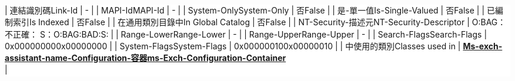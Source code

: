 | <span data-ttu-id="548db-248">連結識別碼</span><span class="sxs-lookup"><span data-stu-id="548db-248">Link-Id</span></span>                | \-                                                                                   |
| <span data-ttu-id="548db-249">MAPI-Id</span><span class="sxs-lookup"><span data-stu-id="548db-249">MAPI-Id</span></span>                | \-                                                                                   |
| <span data-ttu-id="548db-250">System-Only</span><span class="sxs-lookup"><span data-stu-id="548db-250">System-Only</span></span>            | <span data-ttu-id="548db-251">否</span><span class="sxs-lookup"><span data-stu-id="548db-251">False</span></span>                                                                                |
| <span data-ttu-id="548db-252">是-單一值</span><span class="sxs-lookup"><span data-stu-id="548db-252">Is-Single-Valued</span></span>       | <span data-ttu-id="548db-253">否</span><span class="sxs-lookup"><span data-stu-id="548db-253">False</span></span>                                                                                |
| <span data-ttu-id="548db-254">已編制索引</span><span class="sxs-lookup"><span data-stu-id="548db-254">Is Indexed</span></span>             | <span data-ttu-id="548db-255">否</span><span class="sxs-lookup"><span data-stu-id="548db-255">False</span></span>                                                                                |
| <span data-ttu-id="548db-256">在通用類別目錄中</span><span class="sxs-lookup"><span data-stu-id="548db-256">In Global Catalog</span></span>      | <span data-ttu-id="548db-257">否</span><span class="sxs-lookup"><span data-stu-id="548db-257">False</span></span>                                                                                |
| <span data-ttu-id="548db-258">NT-Security-描述元</span><span class="sxs-lookup"><span data-stu-id="548db-258">NT-Security-Descriptor</span></span> | <span data-ttu-id="548db-259">O:BAG：不正確： S：</span><span class="sxs-lookup"><span data-stu-id="548db-259">O:BAG:BAD:S:</span></span>                                                                         |
| <span data-ttu-id="548db-260">Range-Lower</span><span class="sxs-lookup"><span data-stu-id="548db-260">Range-Lower</span></span>            | \-                                                                                   |
| <span data-ttu-id="548db-261">Range-Upper</span><span class="sxs-lookup"><span data-stu-id="548db-261">Range-Upper</span></span>            | \-                                                                                   |
| <span data-ttu-id="548db-262">Search-Flags</span><span class="sxs-lookup"><span data-stu-id="548db-262">Search-Flags</span></span>           | <span data-ttu-id="548db-263">0x00000000</span><span class="sxs-lookup"><span data-stu-id="548db-263">0x00000000</span></span>                                                                           |
| <span data-ttu-id="548db-264">System-Flags</span><span class="sxs-lookup"><span data-stu-id="548db-264">System-Flags</span></span>           | <span data-ttu-id="548db-265">0x00000010</span><span class="sxs-lookup"><span data-stu-id="548db-265">0x00000010</span></span>                                                                           |
| <span data-ttu-id="548db-266">中使用的類別</span><span class="sxs-lookup"><span data-stu-id="548db-266">Classes used in</span></span>        | [<span data-ttu-id="548db-267">**Ms-exch-assistant-name-Configuration-容器**</span><span class="sxs-lookup"><span data-stu-id="548db-267">**ms-Exch-Configuration-Container**</span></span>](c-msexchconfigurationcontainer.md)<br/> |



 

 





